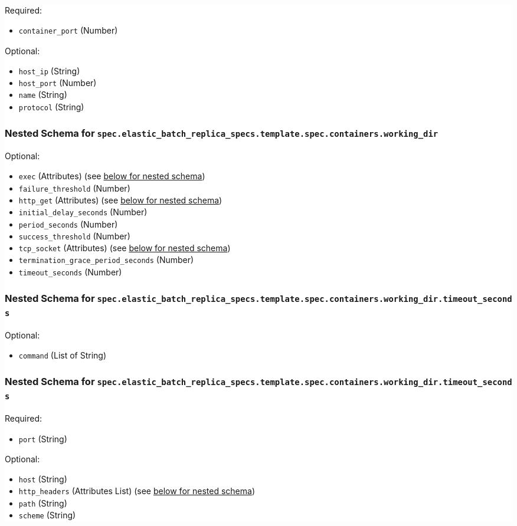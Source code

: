 Required:

- `container_port` (Number)

Optional:

- `host_ip` (String)
- `host_port` (Number)
- `name` (String)
- `protocol` (String)


<a id="nestedatt--spec--elastic_batch_replica_specs--template--spec--containers--readiness_probe"></a>
### Nested Schema for `spec.elastic_batch_replica_specs.template.spec.containers.working_dir`

Optional:

- `exec` (Attributes) (see [below for nested schema](#nestedatt--spec--elastic_batch_replica_specs--template--spec--containers--working_dir--exec))
- `failure_threshold` (Number)
- `http_get` (Attributes) (see [below for nested schema](#nestedatt--spec--elastic_batch_replica_specs--template--spec--containers--working_dir--http_get))
- `initial_delay_seconds` (Number)
- `period_seconds` (Number)
- `success_threshold` (Number)
- `tcp_socket` (Attributes) (see [below for nested schema](#nestedatt--spec--elastic_batch_replica_specs--template--spec--containers--working_dir--tcp_socket))
- `termination_grace_period_seconds` (Number)
- `timeout_seconds` (Number)

<a id="nestedatt--spec--elastic_batch_replica_specs--template--spec--containers--working_dir--exec"></a>
### Nested Schema for `spec.elastic_batch_replica_specs.template.spec.containers.working_dir.timeout_seconds`

Optional:

- `command` (List of String)


<a id="nestedatt--spec--elastic_batch_replica_specs--template--spec--containers--working_dir--http_get"></a>
### Nested Schema for `spec.elastic_batch_replica_specs.template.spec.containers.working_dir.timeout_seconds`

Required:

- `port` (String)

Optional:

- `host` (String)
- `http_headers` (Attributes List) (see [below for nested schema](#nestedatt--spec--elastic_batch_replica_specs--template--spec--containers--working_dir--timeout_seconds--http_headers))
- `path` (String)
- `scheme` (String)
